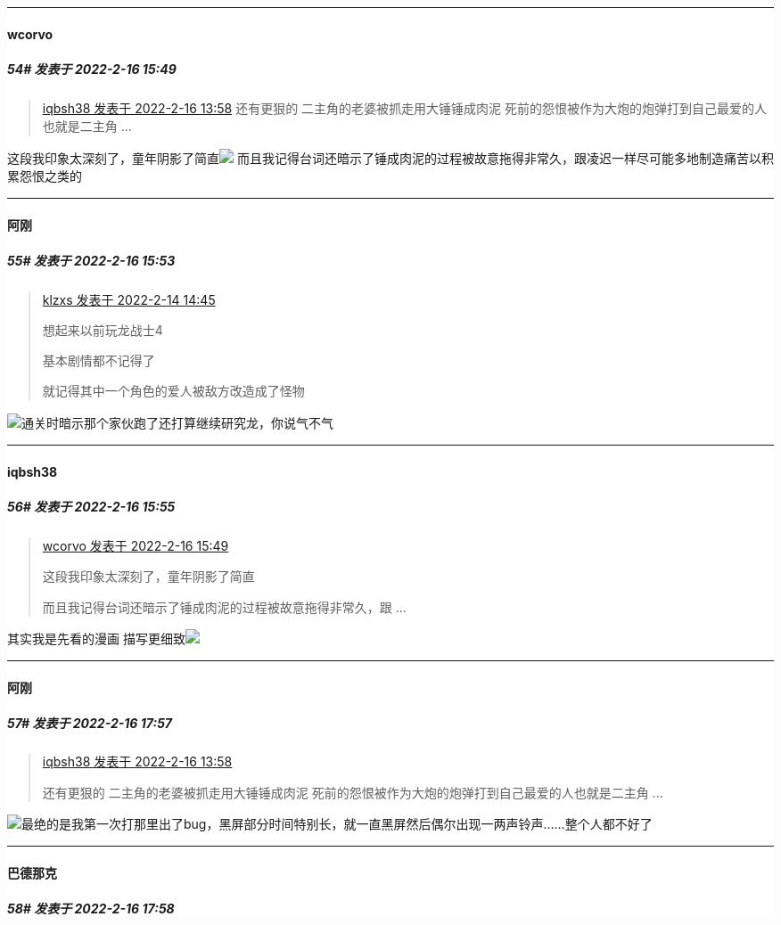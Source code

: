 *****

####  wcorvo  
##### 54#       发表于 2022-2-16 15:49

<blockquote><a href="httphttps://bbs.saraba1st.com/2b/forum.php?mod=redirect&amp;goto=findpost&amp;pid=54711126&amp;ptid=2052401" target="_blank">iqbsh38 发表于 2022-2-16 13:58</a>
还有更狠的 二主角的老婆被抓走用大锤锤成肉泥 死前的怨恨被作为大炮的炮弹打到自己最爱的人也就是二主角 ...</blockquote>
这段我印象太深刻了，童年阴影了简直<img src="https://static.saraba1st.com/image/smiley/face2017/003.png" referrerpolicy="no-referrer">
而且我记得台词还暗示了锤成肉泥的过程被故意拖得非常久，跟凌迟一样尽可能多地制造痛苦以积累怨恨之类的

*****

####  阿刚  
##### 55#       发表于 2022-2-16 15:53

<blockquote><a href="httphttps://bbs.saraba1st.com/2b/forum.php?mod=redirect&amp;goto=findpost&amp;pid=54681474&amp;ptid=2052401" target="_blank">klzxs 发表于 2022-2-14 14:45</a>

想起来以前玩龙战士4

基本剧情都不记得了

就记得其中一个角色的爱人被敌方改造成了怪物</blockquote>
<img src="https://static.saraba1st.com/image/smiley/face2017/067.png" referrerpolicy="no-referrer">通关时暗示那个家伙跑了还打算继续研究龙，你说气不气

*****

####  iqbsh38  
##### 56#       发表于 2022-2-16 15:55

<blockquote><a href="httphttps://bbs.saraba1st.com/2b/forum.php?mod=redirect&amp;goto=findpost&amp;pid=54712584&amp;ptid=2052401" target="_blank">wcorvo 发表于 2022-2-16 15:49</a>

这段我印象太深刻了，童年阴影了简直

而且我记得台词还暗示了锤成肉泥的过程被故意拖得非常久，跟 ...</blockquote>
其实我是先看的漫画 描写更细致<img src="https://static.saraba1st.com/image/smiley/face2017/103.png" referrerpolicy="no-referrer">

*****

####  阿刚  
##### 57#       发表于 2022-2-16 17:57

<blockquote><a href="httphttps://bbs.saraba1st.com/2b/forum.php?mod=redirect&amp;goto=findpost&amp;pid=54711126&amp;ptid=2052401" target="_blank">iqbsh38 发表于 2022-2-16 13:58</a>

还有更狠的 二主角的老婆被抓走用大锤锤成肉泥 死前的怨恨被作为大炮的炮弹打到自己最爱的人也就是二主角 ...</blockquote>
<img src="https://static.saraba1st.com/image/smiley/face2017/068.png" referrerpolicy="no-referrer">最绝的是我第一次打那里出了bug，黑屏部分时间特别长，就一直黑屏然后偶尔出现一两声铃声……整个人都不好了

*****

####  巴德那克  
##### 58#       发表于 2022-2-16 17:58

